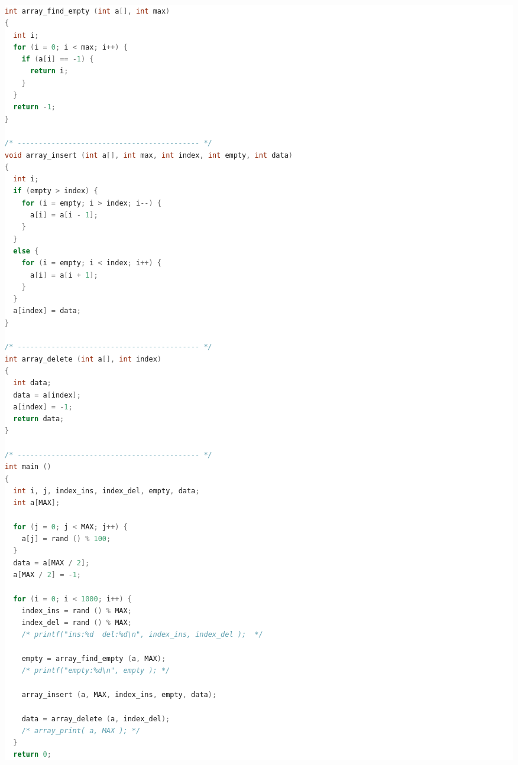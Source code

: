 ```c
int array_find_empty (int a[], int max)
{
  int i;
  for (i = 0; i < max; i++) {
    if (a[i] == -1) {
      return i;
    }
  }
  return -1;
}
 
/* ------------------------------------------- */
void array_insert (int a[], int max, int index, int empty, int data)
{
  int i;
  if (empty > index) {
    for (i = empty; i > index; i--) {
      a[i] = a[i - 1];
    }
  }
  else {
    for (i = empty; i < index; i++) {
      a[i] = a[i + 1];
    }
  }
  a[index] = data;
}
 
/* ------------------------------------------- */
int array_delete (int a[], int index)
{
  int data;
  data = a[index];
  a[index] = -1;
  return data;
}
 
/* ------------------------------------------- */
int main ()
{
  int i, j, index_ins, index_del, empty, data;
  int a[MAX];
 
  for (j = 0; j < MAX; j++) {
    a[j] = rand () % 100;
  }
  data = a[MAX / 2];
  a[MAX / 2] = -1;
 
  for (i = 0; i < 1000; i++) {
    index_ins = rand () % MAX;
    index_del = rand () % MAX;
    /* printf("ins:%d  del:%d\n", index_ins, index_del );  */
 
    empty = array_find_empty (a, MAX);
    /* printf("empty:%d\n", empty ); */
 
    array_insert (a, MAX, index_ins, empty, data);
 
    data = array_delete (a, index_del);
    /* array_print( a, MAX ); */
  }
  return 0;
```